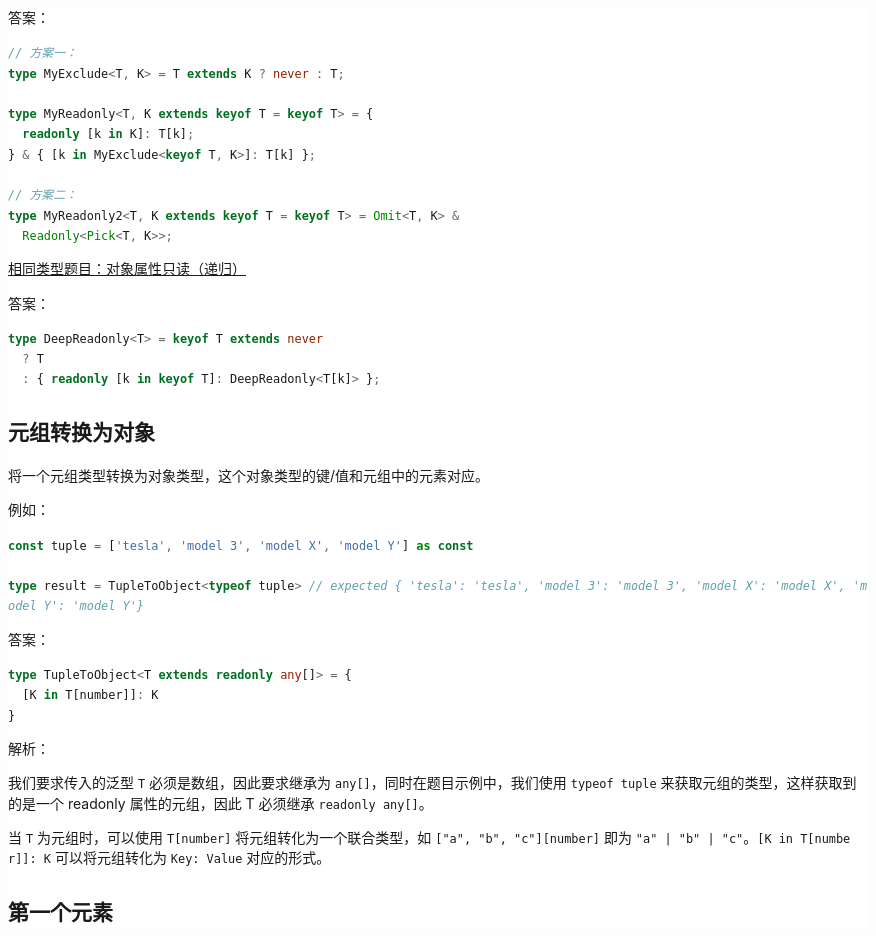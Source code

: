 答案：

```ts
// 方案一：
type MyExclude<T, K> = T extends K ? never : T;

type MyReadonly<T, K extends keyof T = keyof T> = {
  readonly [k in K]: T[k];
} & { [k in MyExclude<keyof T, K>]: T[k] };

// 方案二：
type MyReadonly2<T, K extends keyof T = keyof T> = Omit<T, K> &
  Readonly<Pick<T, K>>;
```

[相同类型题目：对象属性只读（递归）](https://github.com/type-challenges/type-challenges/blob/main/questions/00009-medium-deep-readonly/README.zh-CN.md)

答案：

```ts
type DeepReadonly<T> = keyof T extends never
  ? T
  : { readonly [k in keyof T]: DeepReadonly<T[k]> };
```

## 元组转换为对象

将一个元组类型转换为对象类型，这个对象类型的键/值和元组中的元素对应。

例如：

```ts
const tuple = ['tesla', 'model 3', 'model X', 'model Y'] as const

type result = TupleToObject<typeof tuple> // expected { 'tesla': 'tesla', 'model 3': 'model 3', 'model X': 'model X', 'model Y': 'model Y'}
```

答案：

```ts
type TupleToObject<T extends readonly any[]> = {
  [K in T[number]]: K
}
```

解析：

我们要求传入的泛型 `T` 必须是数组，因此要求继承为 `any[]`，同时在题目示例中，我们使用 `typeof tuple` 来获取元组的类型，这样获取到的是一个 readonly 属性的元组，因此 T 必须继承 `readonly any[]`。

当 `T` 为元组时，可以使用 `T[number]` 将元组转化为一个联合类型，如 `["a", "b", "c"][number]` 即为 `"a" | "b" | "c"`。`[K in T[number]]: K` 可以将元组转化为 `Key: Value` 对应的形式。

## 第一个元素


  [key in K]: T[key]